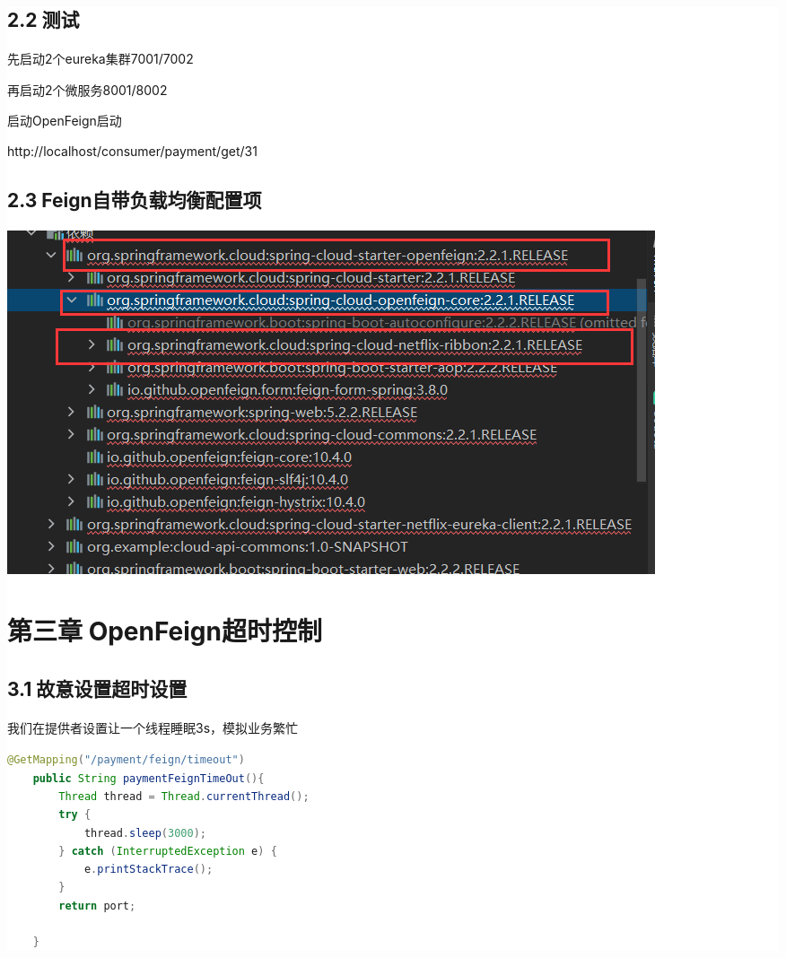 

## 2.2 测试

先启动2个eureka集群7001/7002

再启动2个微服务8001/8002

启动OpenFeign启动

http://localhost/consumer/payment/get/31



## 2.3 Feign自带负载均衡配置项

![image-20220318174921991](images/image-20220318174921991.png)



# 第三章 OpenFeign超时控制

## 3.1 故意设置超时设置

我们在提供者设置让一个线程睡眠3s，模拟业务繁忙

```java
@GetMapping("/payment/feign/timeout")
    public String paymentFeignTimeOut(){
        Thread thread = Thread.currentThread();
        try {
            thread.sleep(3000);
        } catch (InterruptedException e) {
            e.printStackTrace();
        }
        return port;

    }
```
